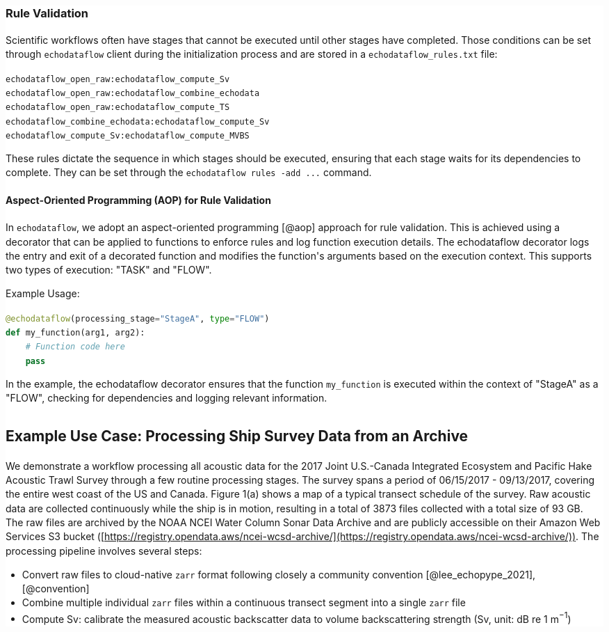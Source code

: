 ### Rule Validation
Scientific workflows often have stages that cannot be executed until other stages have completed. Those conditions can be set through `echodataflow` client during the initialization process and are stored in a `echodataflow_rules.txt` file:

```
echodataflow_open_raw:echodataflow_compute_Sv
echodataflow_open_raw:echodataflow_combine_echodata
echodataflow_open_raw:echodataflow_compute_TS
echodataflow_combine_echodata:echodataflow_compute_Sv
echodataflow_compute_Sv:echodataflow_compute_MVBS
```

These rules dictate the sequence in which stages should be executed, ensuring that each stage waits for its dependencies to complete. They can be set through the `echodataflow rules -add ...` command.

#### Aspect-Oriented Programming (AOP) for Rule Validation

In `echodataflow`, we adopt an aspect-oriented programming [@aop] approach for rule validation. This is achieved using a decorator that can be applied to functions to enforce rules and log function execution details. The echodataflow decorator logs the entry and exit of a decorated function and modifies the function's arguments based on the execution context. This supports two types of execution: "TASK" and "FLOW".

Example Usage:

```python
@echodataflow(processing_stage="StageA", type="FLOW")
def my_function(arg1, arg2):
    # Function code here
    pass
```

In the example, the echodataflow decorator ensures that the function `my_function` is executed within the context of "StageA" as a "FLOW", checking for dependencies and logging relevant information.

## Example Use Case: Processing Ship Survey Data from an Archive

We demonstrate a workflow processing all acoustic data for the 2017 Joint U.S.-Canada Integrated Ecosystem and Pacific Hake Acoustic Trawl Survey through a few routine processing stages. The survey spans a period of 06/15/2017 - 09/13/2017, covering the entire west coast of the US and Canada. Figure 1(a) shows a map of a typical transect schedule of the survey. Raw acoustic data are collected continuously while the ship is in motion, resulting in a total of 3873 files collected with a total size of 93 GB. The raw files are archived by the NOAA NCEI Water Column Sonar Data Archive and are publicly accessible on their Amazon Web Services S3 bucket ([https://registry.opendata.aws/ncei-wcsd-archive/](https://registry.opendata.aws/ncei-wcsd-archive/)). The processing pipeline involves several steps:

* Convert raw files to cloud-native `zarr` format following closely a community convention [@lee_echopype_2021], [@convention]
* Combine multiple individual `zarr` files within a continuous transect segment into a single `zarr` file
* Compute Sv: calibrate the measured acoustic backscatter data to volume backscattering strength (Sv, unit: dB re 1 m$^{-1}$)
